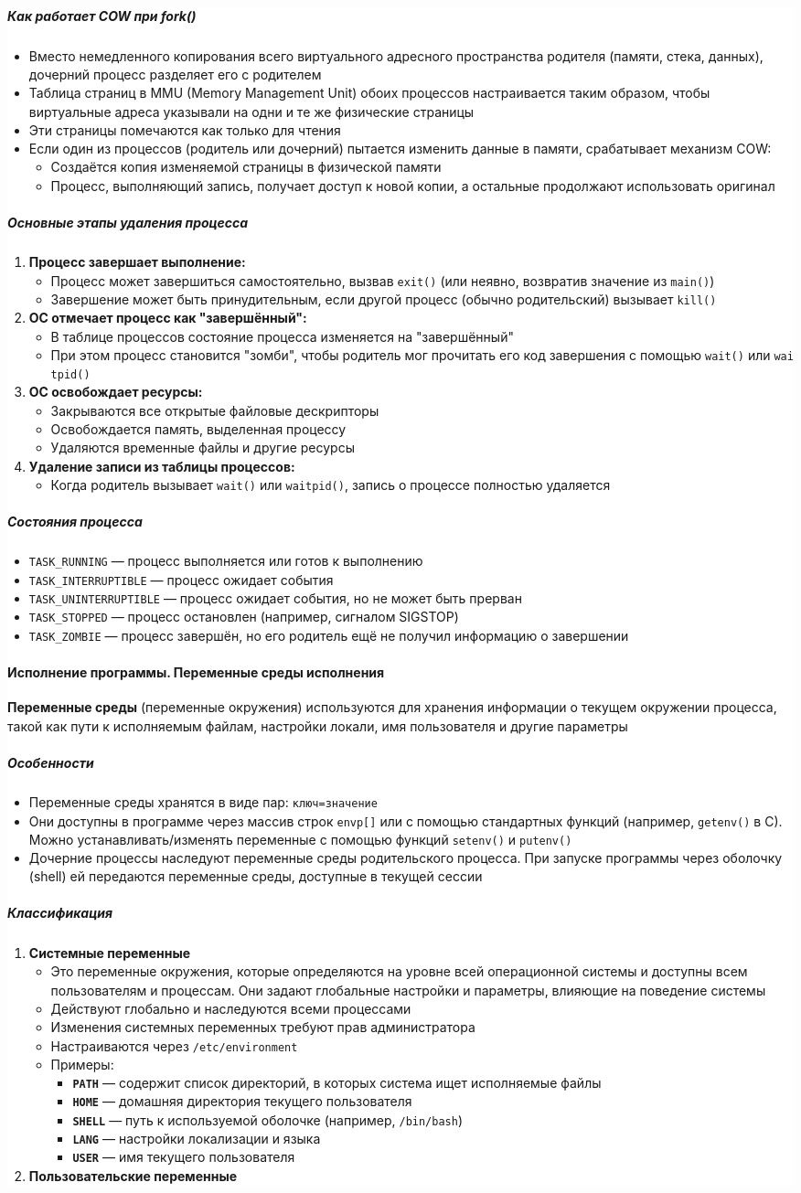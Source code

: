 ##### Как работает COW при fork()
- Вместо немедленного копирования всего виртуального адресного пространства родителя (памяти, стека, данных), дочерний процесс разделяет его с родителем
- Таблица страниц в MMU (Memory Management Unit) обоих процессов настраивается таким образом, чтобы виртуальные адреса указывали на одни и те же физические страницы
- Эти страницы помечаются как только для чтения
- Если один из процессов (родитель или дочерний) пытается изменить данные в памяти, срабатывает механизм COW:
    - Создаётся копия изменяемой страницы в физической памяти
    - Процесс, выполняющий запись, получает доступ к новой копии, а остальные продолжают использовать оригинал

##### Основные этапы удаления процесса
1. **Процесс завершает выполнение:**
    - Процесс может завершиться самостоятельно, вызвав `exit()` (или неявно, возвратив значение из `main()`)
    - Завершение может быть принудительным, если другой процесс (обычно родительский) вызывает `kill()`
2. **ОС отмечает процесс как "завершённый":**
    - В таблице процессов состояние процесса изменяется на "завершённый"
    - При этом процесс становится "зомби", чтобы родитель мог прочитать его код завершения с помощью `wait()` или `waitpid()`
3. **ОС освобождает ресурсы:**
    - Закрываются все открытые файловые дескрипторы
    - Освобождается память, выделенная процессу
    - Удаляются временные файлы и другие ресурсы
4. **Удаление записи из таблицы процессов:**
    - Когда родитель вызывает `wait()` или `waitpid()`, запись о процессе полностью удаляется

##### Состояния процесса
- `TASK_RUNNING` — процесс выполняется или готов к выполнению
- `TASK_INTERRUPTIBLE` — процесс ожидает события
- `TASK_UNINTERRUPTIBLE` — процесс ожидает события, но не может быть прерван
- `TASK_STOPPED` — процесс остановлен (например, сигналом SIGSTOP)
- `TASK_ZOMBIE` — процесс завершён, но его родитель ещё не получил информацию о завершении

#### Исполнение программы. Переменные среды исполнения

**Переменные среды** (переменные окружения) используются для хранения информации о текущем окружении процесса, такой как пути к исполняемым файлам, настройки локали, имя пользователя и другие параметры

##### Особенности
- Переменные среды хранятся в виде пар: `ключ=значение`
- Они доступны в программе через массив строк `envp[]` или с помощью стандартных функций (например, `getenv()` в C). Можно устанавливать/изменять переменные с помощью функций `setenv()` и `putenv()`
- Дочерние процессы наследуют переменные среды родительского процесса. При запуске программы через оболочку (shell) ей передаются переменные среды, доступные в текущей сессии

##### Классификация
1. **Системные переменные**
	- Это переменные окружения, которые определяются на уровне всей операционной системы и доступны всем пользователям и процессам. Они задают глобальные настройки и параметры, влияющие на поведение системы
	- Действуют глобально и наследуются всеми процессами
	- Изменения системных переменных требуют прав администратора
	- Настраиваются через `/etc/environment`
	- Примеры:
		- **`PATH`** — содержит список директорий, в которых система ищет исполняемые файлы
		- **`HOME`** — домашняя директория текущего пользователя
		- **`SHELL`** — путь к используемой оболочке (например, `/bin/bash`)
		- **`LANG`** — настройки локализации и языка
		- **`USER`** — имя текущего пользователя
2. **Пользовательские переменные**